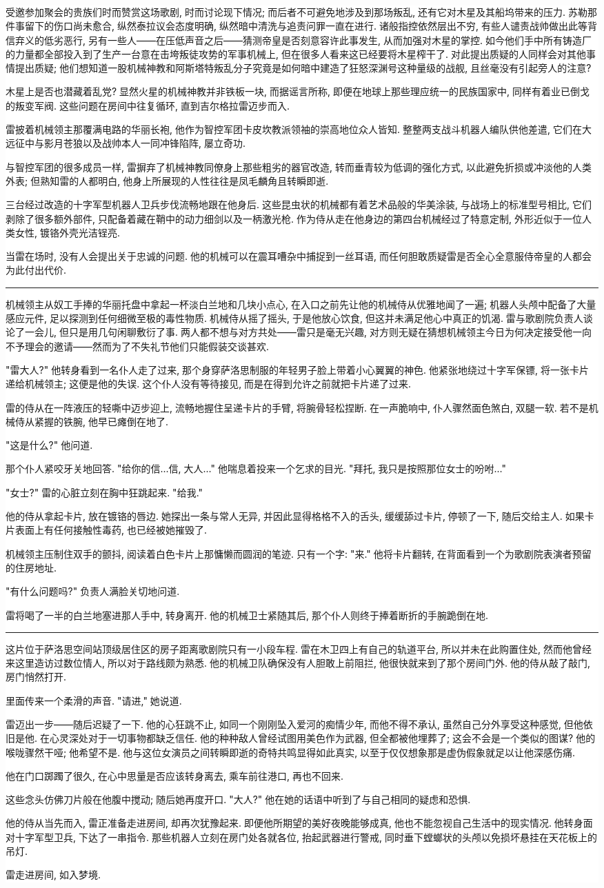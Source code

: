 受邀参加聚会的贵族们时而赞赏这场歌剧, 时而讨论现下情况; 而后者不可避免地涉及到那场叛乱, 还有它对木星及其船坞带来的压力. 苏勒那件事留下的伤口尚未愈合, 纵然泰拉议会态度明确, 纵然暗中清洗与追责问罪一直在进行. 诸般指控依然层出不穷, 有些人谴责战帅做出此等背信弃义的低劣恶行, 另有一些人——在压低声音之后——猜测帝皇是否刻意容许此事发生, 从而加强对木星的掌控. 如今他们手中所有铸造厂的力量都全部投入到了生产一台意在击垮叛徒攻势的军事机械上, 但在很多人看来这已经要将木星榨干了. 对此提出质疑的人同样会对其他事情提出质疑; 他们想知道一股机械神教和阿斯塔特叛乱分子究竟是如何暗中建造了狂怒深渊号这种量级的战舰, 且丝毫没有引起旁人的注意?

木星上是否也潜藏着乱党? 显然火星的机械神教并非铁板一块, 而据谣言所称, 即便在地球上那些理应统一的民族国家中, 同样有着业已倒戈的叛变军阀. 这些问题在房间中往复循环, 直到吉尔格拉雷迈步而入.

雷披着机械领主那覆满电路的华丽长袍, 他作为智控军团卡皮坎教派领袖的崇高地位众人皆知. 整整两支战斗机器人编队供他差遣, 它们在大远征中与影月苍狼以及战帅本人一同冲锋陷阵, 屡立奇功.

与智控军团的很多成员一样, 雷摒弃了机械神教同僚身上那些粗劣的器官改造, 转而垂青较为低调的强化方式, 以此避免折损或冲淡他的人类外表; 但熟知雷的人都明白, 他身上所展现的人性往往是凤毛麟角且转瞬即逝.

三台经过改造的十字军型机器人卫兵步伐流畅地跟在他身后. 这些昆虫状的机械都有着艺术品般的华美涂装, 与战场上的标准型号相比, 它们剥除了很多额外部件, 只配备着藏在鞘中的动力细剑以及一柄激光枪. 作为侍从走在他身边的第四台机械经过了特意定制, 外形近似于一位人类女性, 镀铬外壳光洁锃亮.

当雷在场时, 没有人会提出关于忠诚的问题. 他的机械可以在震耳嘈杂中捕捉到一丝耳语, 而任何胆敢质疑雷是否全心全意服侍帝皇的人都会为此付出代价.

--------

机械领主从奴工手捧的华丽托盘中拿起一杯淡白兰地和几块小点心, 在入口之前先让他的机械侍从优雅地闻了一遍; 机器人头颅中配备了大量感应元件, 足以探测到任何细微至极的毒性物质. 机械侍从摇了摇头, 于是他放心饮食, 但这并未满足他心中真正的饥渴. 雷与歌剧院负责人谈论了一会儿, 但只是用几句闲聊敷衍了事. 两人都不想与对方共处——雷只是毫无兴趣, 对方则无疑在猜想机械领主今日为何决定接受他一向不予理会的邀请——然而为了不失礼节他们只能假装交谈甚欢.

"雷大人?" 他转身看到一名仆人走了过来, 那个身穿萨洛思制服的年轻男子脸上带着小心翼翼的神色. 他紧张地绕过十字军保镖, 将一张卡片递给机械领主; 这便是他的失误. 这个仆人没有等待接见, 而是在得到允许之前就把卡片递了过来.

雷的侍从在一阵液压的轻嘶中迈步迎上, 流畅地握住呈递卡片的手臂, 将腕骨轻松捏断. 在一声脆响中, 仆人骤然面色煞白, 双腿一软. 若不是机械侍从紧握的铁腕, 他早已瘫倒在地了.

"这是什么?" 他问道.

那个仆人紧咬牙关地回答. "给你的信…信, 大人…" 他喘息着投来一个乞求的目光. "拜托, 我只是按照那位女士的吩咐…"

"女士?" 雷的心脏立刻在胸中狂跳起来. "给我."

他的侍从拿起卡片, 放在镀铬的唇边. 她探出一条与常人无异, 并因此显得格格不入的舌头, 缓缓舔过卡片, 停顿了一下, 随后交给主人. 如果卡片表面上有任何接触性毒药, 也已经被她摧毁了.

机械领主压制住双手的颤抖, 阅读着白色卡片上那慵懒而圆润的笔迹. 只有一个字: "来." 他将卡片翻转, 在背面看到一个为歌剧院表演者预留的住房地址.

"有什么问题吗?" 负责人满脸关切地问道.

雷将喝了一半的白兰地塞进那人手中, 转身离开. 他的机械卫士紧随其后, 那个仆人则终于捧着断折的手腕跪倒在地.

--------

这片位于萨洛思空间站顶级居住区的房子距离歌剧院只有一小段车程. 雷在木卫四上有自己的轨道平台, 所以并未在此购置住处, 然而他曾经来这里造访过数位情人, 所以对于路线颇为熟悉. 他的机械卫队确保没有人胆敢上前阻拦, 他很快就来到了那个房间门外. 他的侍从敲了敲门, 房门悄然打开.

里面传来一个柔滑的声音. "请进," 她说道.

雷迈出一步——随后迟疑了一下. 他的心狂跳不止, 如同一个刚刚坠入爱河的痴情少年, 而他不得不承认, 虽然自己分外享受这种感觉, 但他依旧是他. 在心灵深处对于一切事物都缺乏信任. 他的种种敌人曾经试图用美色作为武器, 但全都被他埋葬了; 这会不会是一个类似的图谋? 他的喉咙骤然干哑; 他希望不是. 他与这位女演员之间转瞬即逝的奇特共鸣显得如此真实, 以至于仅仅想象那是虚伪假象就足以让他深感伤痛.

他在门口踯躅了很久, 在心中思量是否应该转身离去, 乘车前往港口, 再也不回来.

这些念头仿佛刀片般在他腹中搅动; 随后她再度开口. "大人?" 他在她的话语中听到了与自己相同的疑虑和恐惧.

他的侍从当先而入, 雷正准备走进房间, 却再次犹豫起来. 即便他所期望的美好夜晚能够成真, 他也不能忽视自己生活中的现实情况. 他转身面对十字军型卫兵, 下达了一串指令. 那些机器人立刻在房门处各就各位, 抬起武器进行警戒, 同时垂下螳螂状的头颅以免损坏悬挂在天花板上的吊灯.

雷走进房间, 如入梦境.
